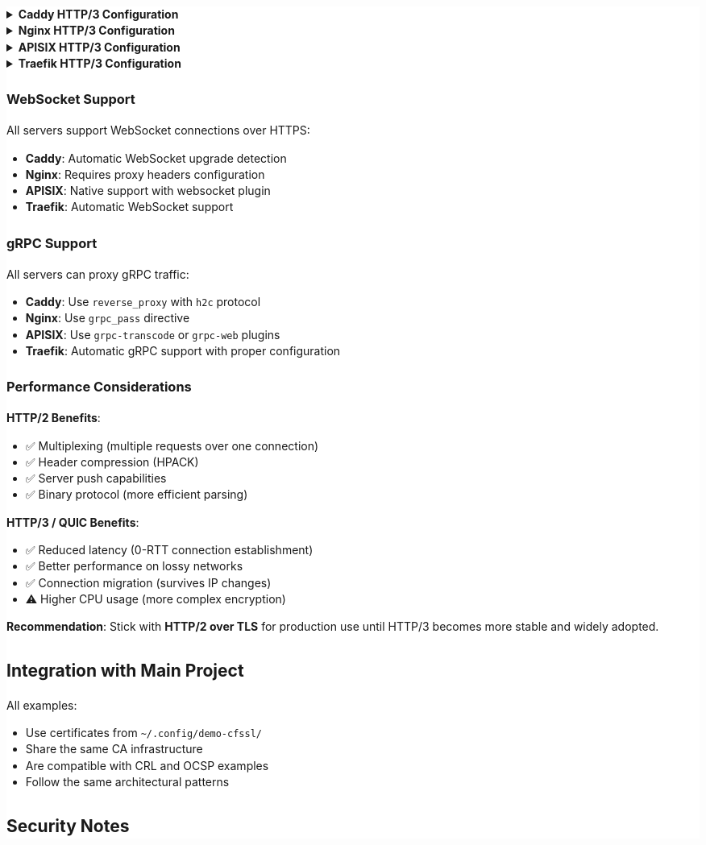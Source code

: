 <details><summary><b>Caddy HTTP/3 Configuration</b></summary></details>

<details><summary><b>Nginx HTTP/3 Configuration</b></summary></details>

<details><summary><b>APISIX HTTP/3 Configuration</b></summary></details>

<details><summary><b>Traefik HTTP/3 Configuration</b></summary></details>

### WebSocket Support

All servers support WebSocket connections over HTTPS:

- **Caddy**: Automatic WebSocket upgrade detection
- **Nginx**: Requires proxy headers configuration
- **APISIX**: Native support with websocket plugin
- **Traefik**: Automatic WebSocket support

### gRPC Support

All servers can proxy gRPC traffic:

- **Caddy**: Use `reverse_proxy` with `h2c` protocol
- **Nginx**: Use `grpc_pass` directive
- **APISIX**: Use `grpc-transcode` or `grpc-web` plugins
- **Traefik**: Automatic gRPC support with proper configuration

### Performance Considerations

**HTTP/2 Benefits**:

- ✅ Multiplexing (multiple requests over one connection)
- ✅ Header compression (HPACK)
- ✅ Server push capabilities
- ✅ Binary protocol (more efficient parsing)

**HTTP/3 / QUIC Benefits**:

- ✅ Reduced latency (0-RTT connection establishment)
- ✅ Better performance on lossy networks
- ✅ Connection migration (survives IP changes)
- ⚠️ Higher CPU usage (more complex encryption)

**Recommendation**: Stick with **HTTP/2 over TLS** for production use until HTTP/3 becomes more stable and widely adopted.

## Integration with Main Project

All examples:

- Use certificates from `~/.config/demo-cfssl/`
- Share the same CA infrastructure
- Are compatible with CRL and OCSP examples
- Follow the same architectural patterns

## Security Notes
